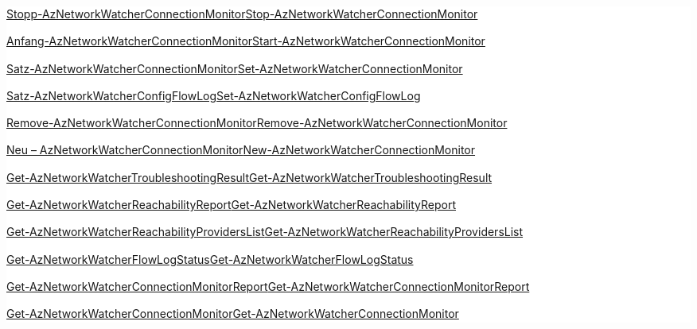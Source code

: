 [<span data-ttu-id="95592-148">Stopp-AzNetworkWatcherConnectionMonitor</span><span class="sxs-lookup"><span data-stu-id="95592-148">Stop-AzNetworkWatcherConnectionMonitor</span></span>](./Stop-AzNetworkWatcherConnectionMonitor.md)

[<span data-ttu-id="95592-149">Anfang-AzNetworkWatcherConnectionMonitor</span><span class="sxs-lookup"><span data-stu-id="95592-149">Start-AzNetworkWatcherConnectionMonitor</span></span>](./Start-AzNetworkWatcherConnectionMonitor.md)

[<span data-ttu-id="95592-150">Satz-AzNetworkWatcherConnectionMonitor</span><span class="sxs-lookup"><span data-stu-id="95592-150">Set-AzNetworkWatcherConnectionMonitor</span></span>](./Set-AzNetworkWatcherConnectionMonitor.md)

[<span data-ttu-id="95592-151">Satz-AzNetworkWatcherConfigFlowLog</span><span class="sxs-lookup"><span data-stu-id="95592-151">Set-AzNetworkWatcherConfigFlowLog</span></span>](./Set-AzNetworkWatcherConfigFlowLog.md)

[<span data-ttu-id="95592-152">Remove-AzNetworkWatcherConnectionMonitor</span><span class="sxs-lookup"><span data-stu-id="95592-152">Remove-AzNetworkWatcherConnectionMonitor</span></span>](./Remove-AzNetworkWatcherConnectionMonitor.md)

[<span data-ttu-id="95592-153">Neu – AzNetworkWatcherConnectionMonitor</span><span class="sxs-lookup"><span data-stu-id="95592-153">New-AzNetworkWatcherConnectionMonitor</span></span>](./New-AzNetworkWatcherConnectionMonitor.md)

[<span data-ttu-id="95592-154">Get-AzNetworkWatcherTroubleshootingResult</span><span class="sxs-lookup"><span data-stu-id="95592-154">Get-AzNetworkWatcherTroubleshootingResult</span></span>](./Get-AzNetworkWatcherTroubleshootingResult.md)

[<span data-ttu-id="95592-155">Get-AzNetworkWatcherReachabilityReport</span><span class="sxs-lookup"><span data-stu-id="95592-155">Get-AzNetworkWatcherReachabilityReport</span></span>](./Get-AzNetworkWatcherReachabilityReport.md)

[<span data-ttu-id="95592-156">Get-AzNetworkWatcherReachabilityProvidersList</span><span class="sxs-lookup"><span data-stu-id="95592-156">Get-AzNetworkWatcherReachabilityProvidersList</span></span>](./Get-AzNetworkWatcherReachabilityProvidersList.md)

[<span data-ttu-id="95592-157">Get-AzNetworkWatcherFlowLogStatus</span><span class="sxs-lookup"><span data-stu-id="95592-157">Get-AzNetworkWatcherFlowLogStatus</span></span>](./Get-AzNetworkWatcherFlowLogStatus.md)

[<span data-ttu-id="95592-158">Get-AzNetworkWatcherConnectionMonitorReport</span><span class="sxs-lookup"><span data-stu-id="95592-158">Get-AzNetworkWatcherConnectionMonitorReport</span></span>](./Get-AzNetworkWatcherConnectionMonitorReport)

[<span data-ttu-id="95592-159">Get-AzNetworkWatcherConnectionMonitor</span><span class="sxs-lookup"><span data-stu-id="95592-159">Get-AzNetworkWatcherConnectionMonitor</span></span>](./Get-AzNetworkWatcherConnectionMonitor)
